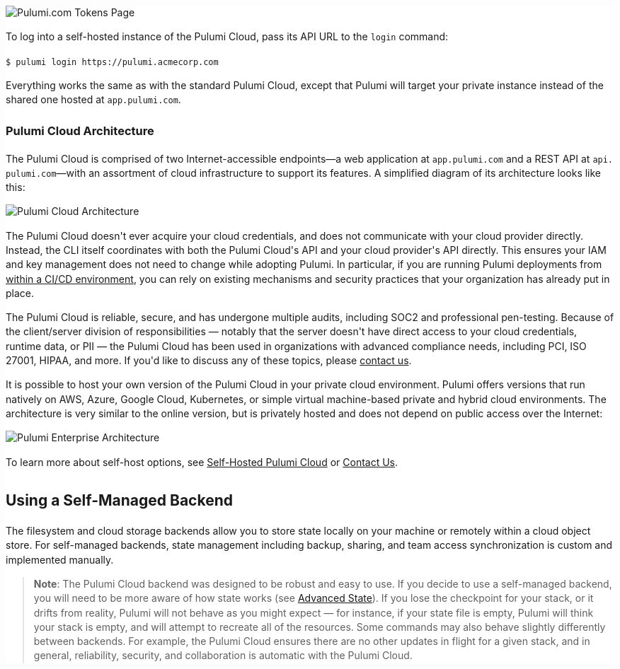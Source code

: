 <img src="/images/docs/reference/state_tokens.png" alt="Pulumi.com Tokens Page" class="img-bordered">

To log into a self-hosted instance of the Pulumi Cloud, pass its API URL to the `login` command:

```sh
$ pulumi login https://pulumi.acmecorp.com
```

Everything works the same as with the standard Pulumi Cloud, except that Pulumi will target your private instance instead of the shared one hosted at `app.pulumi.com`.

### Pulumi Cloud Architecture

The Pulumi Cloud is comprised of two Internet-accessible endpoints&mdash;a web application at `app.pulumi.com` and a REST API at `api.pulumi.com`&mdash;with an assortment of cloud infrastructure to support its features. A simplified diagram of its architecture looks like this:

<img src="/images/docs/reference/state_saas.png" alt="Pulumi Cloud Architecture" class="img-bordered">

The Pulumi Cloud doesn't ever acquire your cloud credentials, and does not communicate with your cloud provider directly. Instead, the CLI itself coordinates with both the Pulumi Cloud's API and your cloud provider's API directly. This ensures your IAM and key management does not need to change while adopting Pulumi. In particular, if you are running Pulumi deployments from [within a CI/CD environment](/docs/using-pulumi/continuous-delivery/), you can rely on existing mechanisms and security practices that your organization has already put in place.

The Pulumi Cloud is reliable, secure, and has undergone multiple audits, including SOC2 and professional pen-testing. Because of the client/server division of responsibilities &mdash; notably that the server doesn't have direct access to your cloud credentials, runtime data, or PII &mdash; the Pulumi Cloud has been used in organizations with advanced compliance needs, including PCI, ISO 27001, HIPAA, and more. If you'd like to discuss any of these topics, please [contact us](/contact/).

It is possible to host your own version of the Pulumi Cloud in your private cloud environment. Pulumi offers versions that run natively on AWS, Azure, Google Cloud, Kubernetes, or simple virtual machine-based private and hybrid cloud environments. The architecture is very similar to the online version, but is privately hosted and does not depend on public access over the Internet:

<img src="/images/docs/reference/state_enterprise.png" alt="Pulumi Enterprise Architecture" class="img-bordered">

To learn more about self-host options, see [Self-Hosted Pulumi Cloud](/docs/pulumi-cloud/self-hosted/) or [Contact Us](/pricing#contact).

## Using a Self-Managed Backend

The filesystem and cloud storage backends allow you to store state locally on your machine or remotely within a cloud object store. For self-managed backends, state management including backup, sharing, and team access synchronization is custom and implemented manually.

> **Note**: The Pulumi Cloud backend was designed to be robust and easy to use. If you decide to use a self-managed backend, you will need to be more aware of how state works (see [Advanced State](#advanced-state)). If you lose the checkpoint for your stack, or it drifts from reality, Pulumi will not behave as you might expect &mdash; for instance, if your state file is empty, Pulumi will think your stack is empty, and will attempt to recreate all of the resources. Some commands may also behave slightly differently between backends. For example, the Pulumi Cloud ensures there are no other updates in flight for a given stack, and in general, reliability, security, and collaboration is automatic with the Pulumi Cloud.
